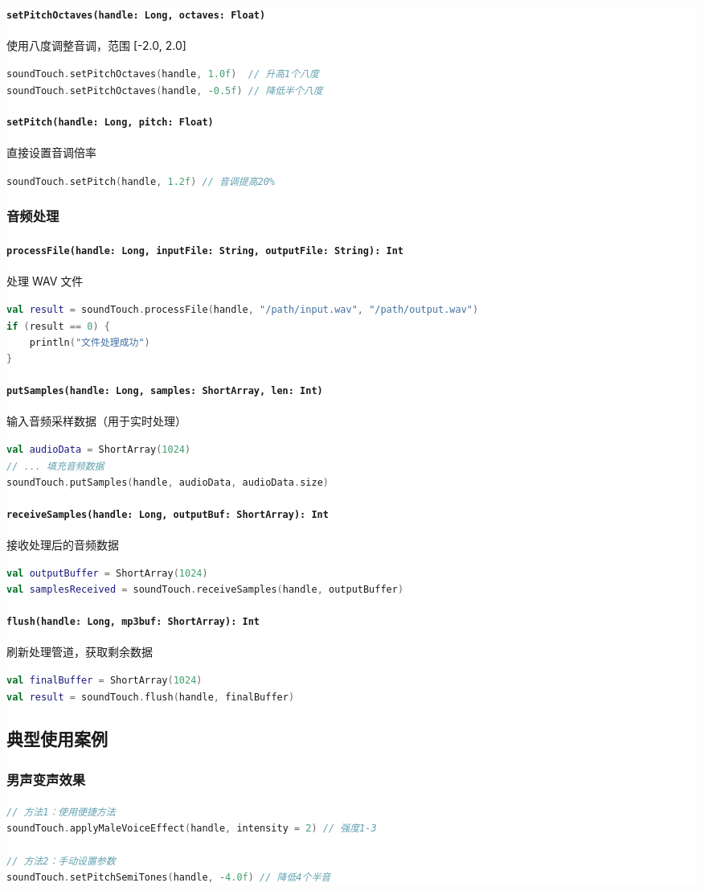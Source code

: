 #### `setPitchOctaves(handle: Long, octaves: Float)`
使用八度调整音调，范围 [-2.0, 2.0]
```kotlin
soundTouch.setPitchOctaves(handle, 1.0f)  // 升高1个八度
soundTouch.setPitchOctaves(handle, -0.5f) // 降低半个八度
```

#### `setPitch(handle: Long, pitch: Float)`
直接设置音调倍率
```kotlin
soundTouch.setPitch(handle, 1.2f) // 音调提高20%
```

### 音频处理

#### `processFile(handle: Long, inputFile: String, outputFile: String): Int`
处理 WAV 文件
```kotlin
val result = soundTouch.processFile(handle, "/path/input.wav", "/path/output.wav")
if (result == 0) {
    println("文件处理成功")
}
```

#### `putSamples(handle: Long, samples: ShortArray, len: Int)`
输入音频采样数据（用于实时处理）
```kotlin
val audioData = ShortArray(1024)
// ... 填充音频数据
soundTouch.putSamples(handle, audioData, audioData.size)
```

#### `receiveSamples(handle: Long, outputBuf: ShortArray): Int`
接收处理后的音频数据
```kotlin
val outputBuffer = ShortArray(1024)
val samplesReceived = soundTouch.receiveSamples(handle, outputBuffer)
```

#### `flush(handle: Long, mp3buf: ShortArray): Int`
刷新处理管道，获取剩余数据
```kotlin
val finalBuffer = ShortArray(1024)
val result = soundTouch.flush(handle, finalBuffer)
```

## 典型使用案例

### 男声变声效果
```kotlin
// 方法1：使用便捷方法
soundTouch.applyMaleVoiceEffect(handle, intensity = 2) // 强度1-3

// 方法2：手动设置参数
soundTouch.setPitchSemiTones(handle, -4.0f) // 降低4个半音
```
